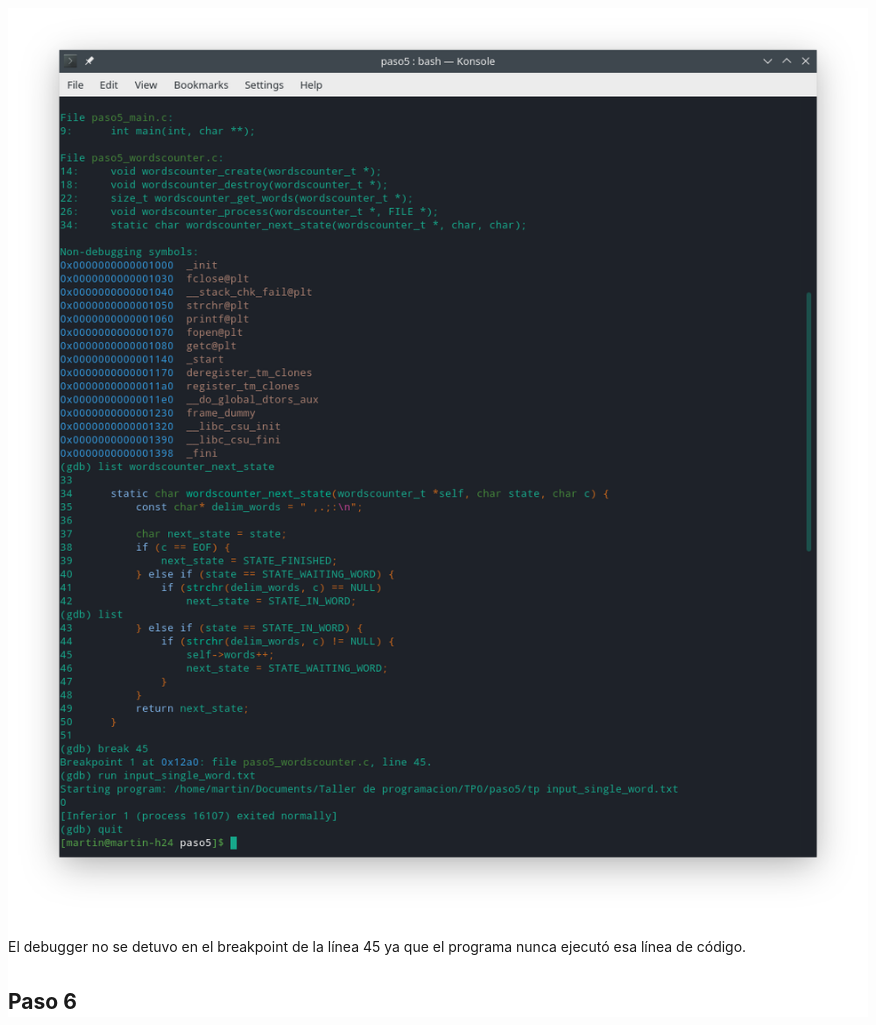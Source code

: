 ![gdb](https://github.com/martinsuarezz/taller-tp0/blob/master/img/paso5_d.png)

El debugger no se detuvo en el breakpoint de la línea 45 ya que el programa nunca ejecutó esa línea de código.

## Paso 6
